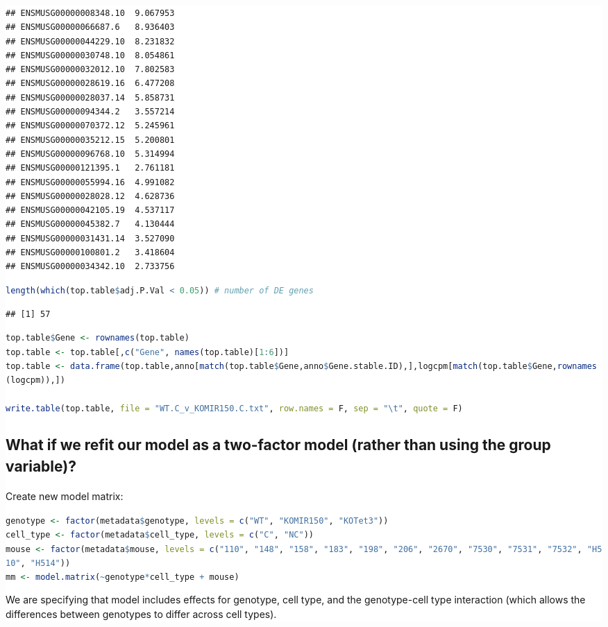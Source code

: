 ```
## ENSMUSG00000008348.10  9.067953
## ENSMUSG00000066687.6   8.936403
## ENSMUSG00000044229.10  8.231832
## ENSMUSG00000030748.10  8.054861
## ENSMUSG00000032012.10  7.802583
## ENSMUSG00000028619.16  6.477208
## ENSMUSG00000028037.14  5.858731
## ENSMUSG00000094344.2   3.557214
## ENSMUSG00000070372.12  5.245961
## ENSMUSG00000035212.15  5.200801
## ENSMUSG00000096768.10  5.314994
## ENSMUSG00000121395.1   2.761181
## ENSMUSG00000055994.16  4.991082
## ENSMUSG00000028028.12  4.628736
## ENSMUSG00000042105.19  4.537117
## ENSMUSG00000045382.7   4.130444
## ENSMUSG00000031431.14  3.527090
## ENSMUSG00000100801.2   3.418604
## ENSMUSG00000034342.10  2.733756
```

``` r
length(which(top.table$adj.P.Val < 0.05)) # number of DE genes
```

```
## [1] 57
```

``` r
top.table$Gene <- rownames(top.table)
top.table <- top.table[,c("Gene", names(top.table)[1:6])]
top.table <- data.frame(top.table,anno[match(top.table$Gene,anno$Gene.stable.ID),],logcpm[match(top.table$Gene,rownames(logcpm)),])

write.table(top.table, file = "WT.C_v_KOMIR150.C.txt", row.names = F, sep = "\t", quote = F)
```

## What if we refit our model as a two-factor model (rather than using the group variable)?

Create new model matrix:

``` r
genotype <- factor(metadata$genotype, levels = c("WT", "KOMIR150", "KOTet3"))
cell_type <- factor(metadata$cell_type, levels = c("C", "NC"))
mouse <- factor(metadata$mouse, levels = c("110", "148", "158", "183", "198", "206", "2670", "7530", "7531", "7532", "H510", "H514"))
mm <- model.matrix(~genotype*cell_type + mouse)
```

We are specifying that model includes effects for genotype, cell type, and the genotype-cell type interaction (which allows the differences between genotypes to differ across cell types).

